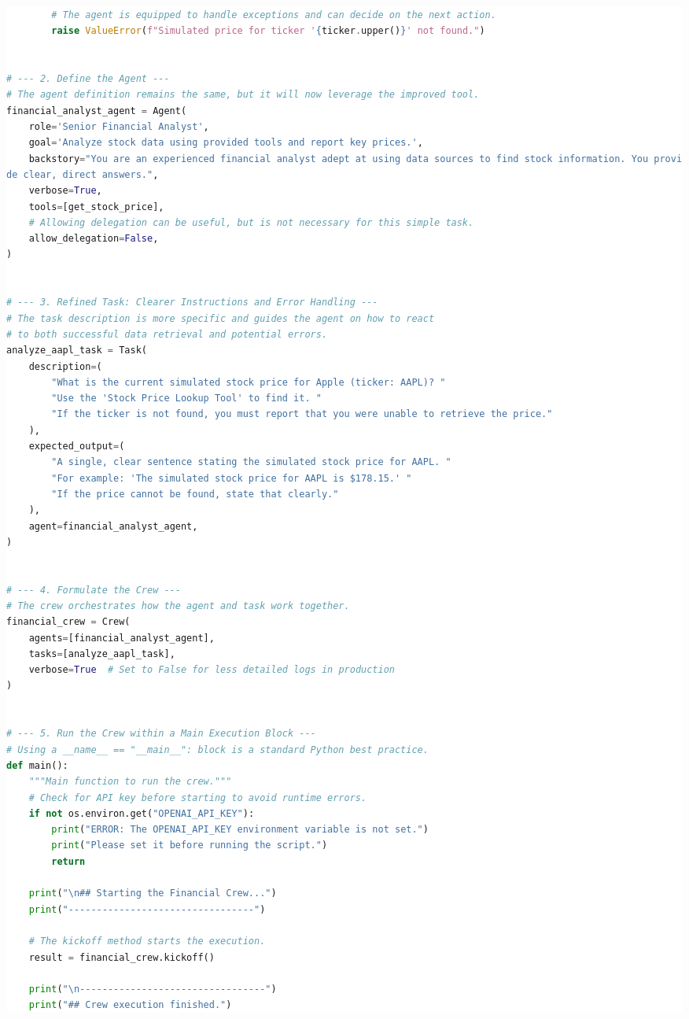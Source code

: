 ```python
        # The agent is equipped to handle exceptions and can decide on the next action.
        raise ValueError(f"Simulated price for ticker '{ticker.upper()}' not found.")


# --- 2. Define the Agent ---
# The agent definition remains the same, but it will now leverage the improved tool.
financial_analyst_agent = Agent(
    role='Senior Financial Analyst',
    goal='Analyze stock data using provided tools and report key prices.',
    backstory="You are an experienced financial analyst adept at using data sources to find stock information. You provide clear, direct answers.",
    verbose=True,
    tools=[get_stock_price],
    # Allowing delegation can be useful, but is not necessary for this simple task.
    allow_delegation=False,
)


# --- 3. Refined Task: Clearer Instructions and Error Handling ---
# The task description is more specific and guides the agent on how to react
# to both successful data retrieval and potential errors.
analyze_aapl_task = Task(
    description=(
        "What is the current simulated stock price for Apple (ticker: AAPL)? "
        "Use the 'Stock Price Lookup Tool' to find it. "
        "If the ticker is not found, you must report that you were unable to retrieve the price."
    ),
    expected_output=(
        "A single, clear sentence stating the simulated stock price for AAPL. "
        "For example: 'The simulated stock price for AAPL is $178.15.' "
        "If the price cannot be found, state that clearly."
    ),
    agent=financial_analyst_agent,
)


# --- 4. Formulate the Crew ---
# The crew orchestrates how the agent and task work together.
financial_crew = Crew(
    agents=[financial_analyst_agent],
    tasks=[analyze_aapl_task],
    verbose=True  # Set to False for less detailed logs in production
)


# --- 5. Run the Crew within a Main Execution Block ---
# Using a __name__ == "__main__": block is a standard Python best practice.
def main():
    """Main function to run the crew."""
    # Check for API key before starting to avoid runtime errors.
    if not os.environ.get("OPENAI_API_KEY"):
        print("ERROR: The OPENAI_API_KEY environment variable is not set.")
        print("Please set it before running the script.")
        return

    print("\n## Starting the Financial Crew...")
    print("---------------------------------")

    # The kickoff method starts the execution.
    result = financial_crew.kickoff()

    print("\n---------------------------------")
    print("## Crew execution finished.")
```
